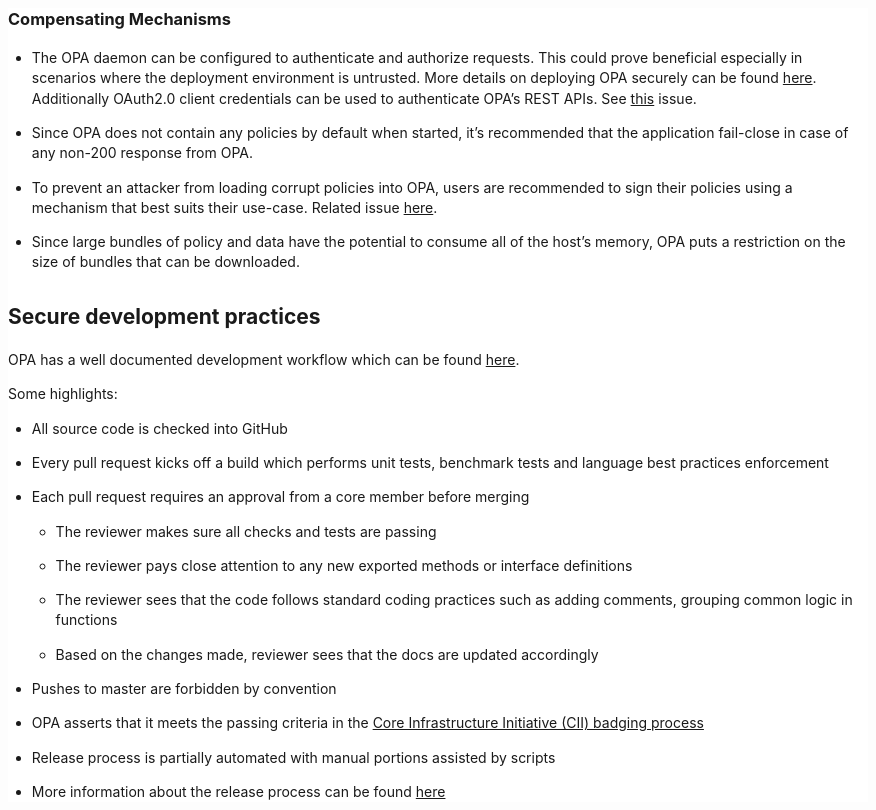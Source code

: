 ### Compensating Mechanisms

* The OPA daemon can be configured to authenticate and authorize requests. This
  could prove beneficial especially in scenarios where the deployment
  environment is untrusted. More details on deploying OPA securely can be found
  [here](https://www.openpolicyagent.org/docs/latest/security/). Additionally
  OAuth2.0 client credentials can be used to authenticate OPA’s REST APIs. See
  [this](https://github.com/open-policy-agent/opa/issues/1205) issue.

* Since OPA does not contain any policies by default when started, it’s
  recommended that the application fail-close in case of any non-200 response
  from OPA.

* To prevent an attacker from loading corrupt policies into OPA, users are
  recommended to sign their policies using a mechanism that best suits their
  use-case. Related issue
  [here](https://github.com/open-policy-agent/opa/issues/1757).

* Since large bundles of policy and data have the potential to consume all of
  the host’s memory, OPA puts a restriction on the size of bundles that can be
  downloaded.

## Secure development practices

OPA has a well documented development workflow which can be found
[here](https://github.com/open-policy-agent/opa/blob/master/docs/devel/DEVELOPMENT.md).

Some highlights:

* All source code is checked into GitHub

* Every pull request kicks off a build which performs unit tests, benchmark
  tests and language best practices enforcement

* Each pull request requires an approval from a core member before merging

    * The reviewer makes sure all checks and tests are passing

    * The reviewer pays close attention to any new exported methods or interface
      definitions

    * The reviewer sees that the code follows standard coding practices such as
      adding comments, grouping common logic in functions

    * Based on the changes made, reviewer sees that the docs are updated
      accordingly

* Pushes to master are forbidden by convention

* OPA asserts that it meets the passing criteria in the [Core Infrastructure
  Initiative (CII) badging
  process](https://bestpractices.coreinfrastructure.org/en/projects/1768)

* Release process is partially automated with manual portions assisted by
  scripts

* More information about the release process can be found
  [here](https://github.com/open-policy-agent/opa/blob/master/docs/devel/RELEASE.md)
